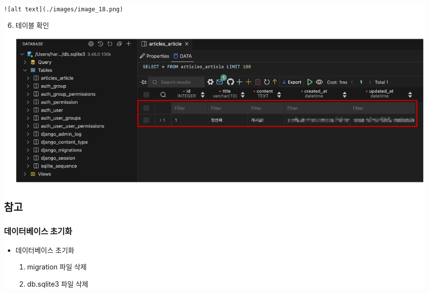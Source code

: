     ![alt text](./images/image_18.png)


6. 테이블 확인

    ![alt text](./images/image_19.png)



## 참고

### 데이터베이스 초기화

- 데이터베이스 초기화

  1. migration 파일 삭제

  2. db.sqlite3 파일 삭제
